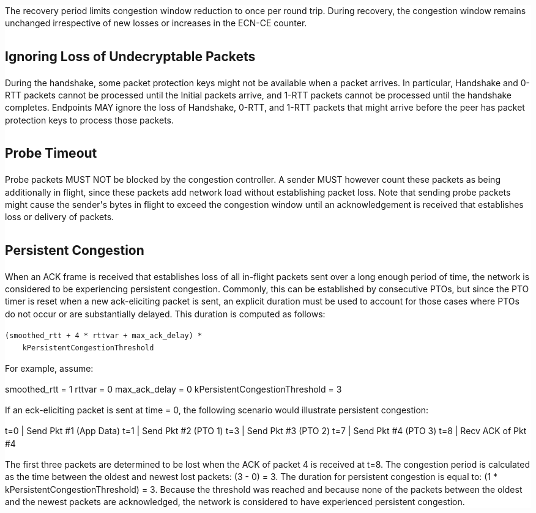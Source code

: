 The recovery period limits congestion window reduction to once per round trip.
During recovery, the congestion window remains unchanged irrespective of new
losses or increases in the ECN-CE counter.

## Ignoring Loss of Undecryptable Packets

During the handshake, some packet protection keys might not be
available when a packet arrives. In particular, Handshake and 0-RTT packets
cannot be processed until the Initial packets arrive, and 1-RTT packets
cannot be processed until the handshake completes.  Endpoints MAY
ignore the loss of Handshake, 0-RTT, and 1-RTT packets that might arrive before
the peer has packet protection keys to process those packets.

## Probe Timeout

Probe packets MUST NOT be blocked by the congestion controller.  A sender MUST
however count these packets as being additionally in flight, since these packets
add network load without establishing packet loss.  Note that sending probe
packets might cause the sender's bytes in flight to exceed the congestion window
until an acknowledgement is received that establishes loss or delivery of
packets.

## Persistent Congestion

When an ACK frame is received that establishes loss of all in-flight packets
sent over a long enough period of time, the network is considered to be
experiencing persistent congestion.  Commonly, this can be established by
consecutive PTOs, but since the PTO timer is reset when a new ack-eliciting
packet is sent, an explicit duration must be used to account for those cases
where PTOs do not occur or are substantially delayed.  This duration is computed
as follows:

~~~
(smoothed_rtt + 4 * rttvar + max_ack_delay) *
    kPersistentCongestionThreshold
~~~

For example, assume:

  smoothed_rtt = 1
  rttvar = 0
  max_ack_delay = 0
  kPersistentCongestionThreshold = 3

If an eck-eliciting packet is sent at time = 0, the following scenario would
illustrate persistent congestion:

  t=0 | Send Pkt #1 (App Data)
  t=1 | Send Pkt #2 (PTO 1)
  t=3 | Send Pkt #3 (PTO 2)
  t=7 | Send Pkt #4 (PTO 3)
  t=8 | Recv ACK of Pkt #4

The first three packets are determined to be lost when the ACK of packet 4 is
received at t=8.  The congestion period is calculated as the time between the
oldest and newest lost packets: (3 - 0) = 3.  The duration for persistent
congestion is equal to: (1 * kPersistentCongestionThreshold) = 3.  Because the
threshold was reached and because none of the packets between the oldest and the
newest packets are acknowledged, the network is considered to have experienced
persistent congestion.
